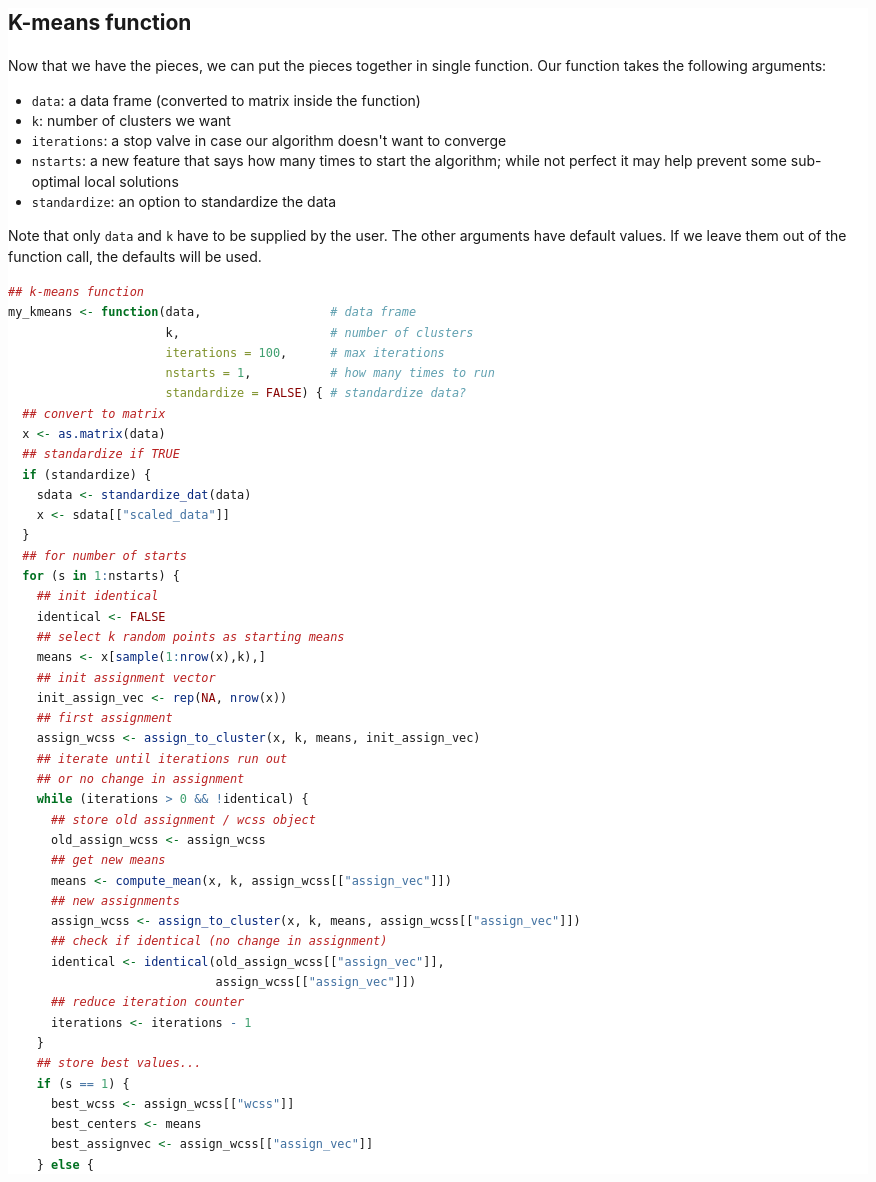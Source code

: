 ## K-means function


Now that we have the pieces, we can put the pieces together in single
function. Our function takes the following arguments:  

* `data`: a data frame (converted to matrix inside the function)  
* `k`: number of clusters we want  
* `iterations`: a stop valve in case our algorithm doesn't want to
  converge  
* `nstarts`: a new feature that says how many times to start the
  algorithm; while not perfect it may help prevent some sub-optimal
  local solutions  
* `standardize`: an option to standardize the data  

Note that only `data` and `k` have to be supplied by the user. The
other arguments have default values. If we leave them out of the
function call, the defaults will be used.


```r
## k-means function
my_kmeans <- function(data,                  # data frame
                      k,                     # number of clusters
                      iterations = 100,      # max iterations
                      nstarts = 1,           # how many times to run
                      standardize = FALSE) { # standardize data?
  ## convert to matrix
  x <- as.matrix(data)
  ## standardize if TRUE
  if (standardize) {
    sdata <- standardize_dat(data)
    x <- sdata[["scaled_data"]]
  }
  ## for number of starts
  for (s in 1:nstarts) {
    ## init identical
    identical <- FALSE
    ## select k random points as starting means
    means <- x[sample(1:nrow(x),k),]
    ## init assignment vector
    init_assign_vec <- rep(NA, nrow(x))
    ## first assignment
    assign_wcss <- assign_to_cluster(x, k, means, init_assign_vec)
    ## iterate until iterations run out
    ## or no change in assignment
    while (iterations > 0 && !identical) {
      ## store old assignment / wcss object
      old_assign_wcss <- assign_wcss
      ## get new means
      means <- compute_mean(x, k, assign_wcss[["assign_vec"]])
      ## new assignments
      assign_wcss <- assign_to_cluster(x, k, means, assign_wcss[["assign_vec"]])
      ## check if identical (no change in assignment)
      identical <- identical(old_assign_wcss[["assign_vec"]],
                             assign_wcss[["assign_vec"]])
      ## reduce iteration counter
      iterations <- iterations - 1
    }
    ## store best values...
    if (s == 1) {
      best_wcss <- assign_wcss[["wcss"]]
      best_centers <- means
      best_assignvec <- assign_wcss[["assign_vec"]]
    } else {
```